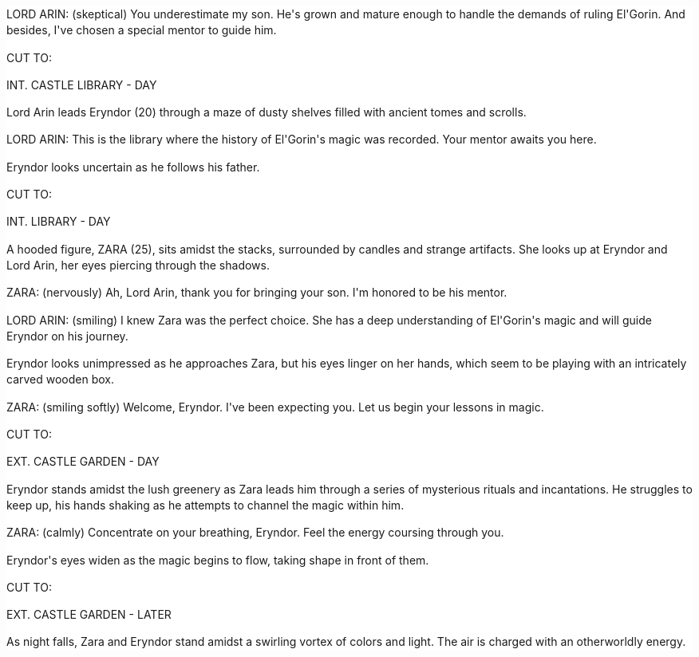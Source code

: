 LORD ARIN:
(skeptical)
You underestimate my son. He's grown and mature enough to handle the demands of ruling El'Gorin. And besides, I've chosen a special mentor to guide him.

CUT TO:

INT. CASTLE LIBRARY - DAY

Lord Arin leads Eryndor (20) through a maze of dusty shelves filled with ancient tomes and scrolls.

LORD ARIN:
This is the library where the history of El'Gorin's magic was recorded. Your mentor awaits you here.

Eryndor looks uncertain as he follows his father.

CUT TO:

INT. LIBRARY - DAY

A hooded figure, ZARA (25), sits amidst the stacks, surrounded by candles and strange artifacts. She looks up at Eryndor and Lord Arin, her eyes piercing through the shadows.

ZARA:
(nervously)
Ah, Lord Arin, thank you for bringing your son. I'm honored to be his mentor.

LORD ARIN:
(smiling)
I knew Zara was the perfect choice. She has a deep understanding of El'Gorin's magic and will guide Eryndor on his journey.

Eryndor looks unimpressed as he approaches Zara, but his eyes linger on her hands, which seem to be playing with an intricately carved wooden box.

ZARA:
(smiling softly)
Welcome, Eryndor. I've been expecting you. Let us begin your lessons in magic.

CUT TO:

EXT. CASTLE GARDEN - DAY

Eryndor stands amidst the lush greenery as Zara leads him through a series of mysterious rituals and incantations. He struggles to keep up, his hands shaking as he attempts to channel the magic within him.

ZARA:
(calmly)
Concentrate on your breathing, Eryndor. Feel the energy coursing through you.

Eryndor's eyes widen as the magic begins to flow, taking shape in front of them.

CUT TO:

EXT. CASTLE GARDEN - LATER

As night falls, Zara and Eryndor stand amidst a swirling vortex of colors and light. The air is charged with an otherworldly energy.
